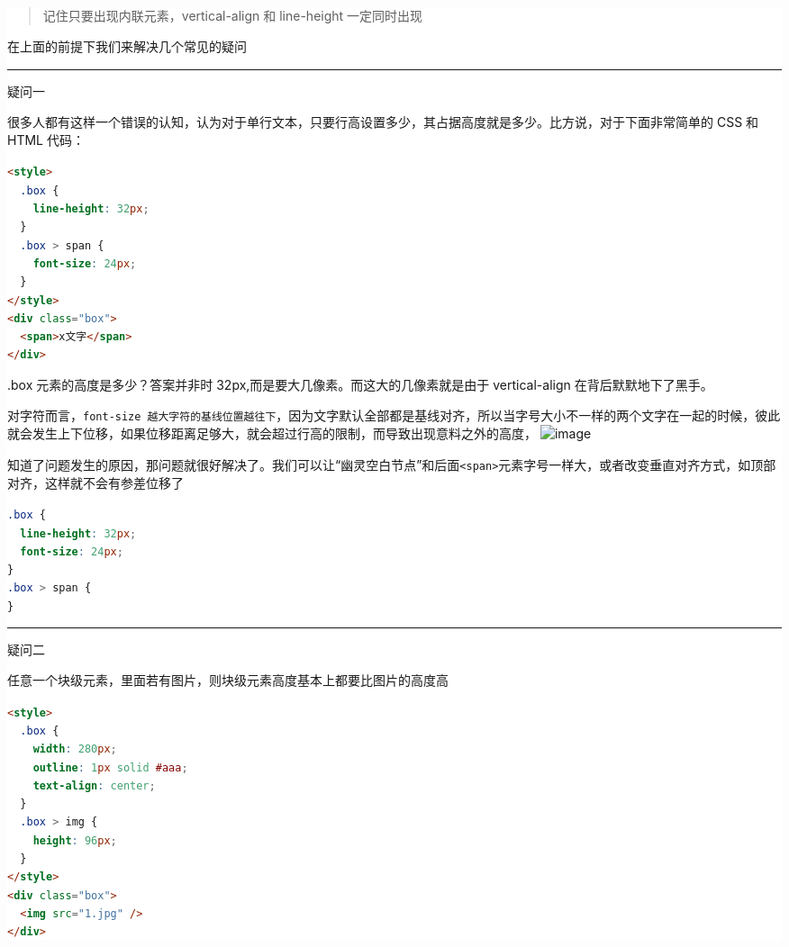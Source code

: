 > 记住只要出现内联元素，vertical-align 和 line-height 一定同时出现

在上面的前提下我们来解决几个常见的疑问

---

疑问一

很多人都有这样一个错误的认知，认为对于单行文本，只要行高设置多少，其占据高度就是多少。比方说，对于下面非常简单的 CSS 和 HTML 代码：

```html
<style>
  .box {
    line-height: 32px;
  }
  .box > span {
    font-size: 24px;
  }
</style>
<div class="box">
  <span>x文字</span>
</div>
```

.box 元素的高度是多少？答案并非时 32px,而是要大几像素。而这大的几像素就是由于 vertical-align 在背后默默地下了黑手。

对字符而言，`font-size 越大字符的基线位置越往下`，因为文字默认全部都是基线对齐，所以当字号大小不一样的两个文字在一起的时候，彼此就会发生上下位移，如果位移距离足够大，就会超过行高的限制，而导致出现意料之外的高度，
![image](../../assets/css/inline-flow/vertical2.png)

知道了问题发生的原因，那问题就很好解决了。我们可以让“幽灵空白节点”和后面`<span>`元素字号一样大，或者改变垂直对齐方式，如顶部对齐，这样就不会有参差位移了

```css
.box {
  line-height: 32px;
  font-size: 24px;
}
.box > span {
}
```

---

疑问二

任意一个块级元素，里面若有图片，则块级元素高度基本上都要比图片的高度高

```html
<style>
  .box {
    width: 280px;
    outline: 1px solid #aaa;
    text-align: center;
  }
  .box > img {
    height: 96px;
  }
</style>
<div class="box">
  <img src="1.jpg" />
</div>
```
